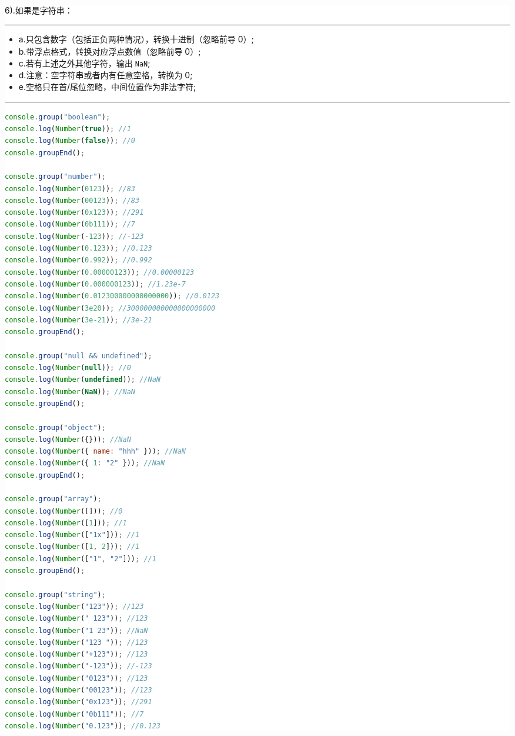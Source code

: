 6).如果是字符串：

---

- a.只包含数字（包括正负两种情况），转换十进制（忽略前导 0）;
- b.带浮点格式，转换对应浮点数值（忽略前导 0）;
- c.若有上述之外其他字符，输出 `NaN`;
- d.注意：空字符串或者内有任意空格，转换为 0;
- e.空格只在首/尾位忽略，中间位置作为非法字符;

---

```javascript
console.group("boolean");
console.log(Number(true)); //1
console.log(Number(false)); //0
console.groupEnd();

console.group("number");
console.log(Number(0123)); //83
console.log(Number(00123)); //83
console.log(Number(0x123)); //291
console.log(Number(0b111)); //7
console.log(Number(-123)); //-123
console.log(Number(0.123)); //0.123
console.log(Number(0.992)); //0.992
console.log(Number(0.00000123)); //0.00000123
console.log(Number(0.000000123)); //1.23e-7
console.log(Number(0.012300000000000000)); //0.0123
console.log(Number(3e20)); //300000000000000000000
console.log(Number(3e-21)); //3e-21
console.groupEnd();

console.group("null && undefined");
console.log(Number(null)); //0
console.log(Number(undefined)); //NaN
console.log(Number(NaN)); //NaN
console.groupEnd();

console.group("object");
console.log(Number({})); //NaN
console.log(Number({ name: "hhh" })); //NaN
console.log(Number({ 1: "2" })); //NaN
console.groupEnd();

console.group("array");
console.log(Number([])); //0
console.log(Number([1])); //1
console.log(Number(["1x"])); //1
console.log(Number([1, 2])); //1
console.log(Number(["1", "2"])); //1
console.groupEnd();

console.group("string");
console.log(Number("123")); //123
console.log(Number(" 123")); //123
console.log(Number("1 23")); //NaN
console.log(Number("123 ")); //123
console.log(Number("+123")); //123
console.log(Number("-123")); //-123
console.log(Number("0123")); //123
console.log(Number("00123")); //123
console.log(Number("0x123")); //291
console.log(Number("0b111")); //7
console.log(Number("0.123")); //0.123
```